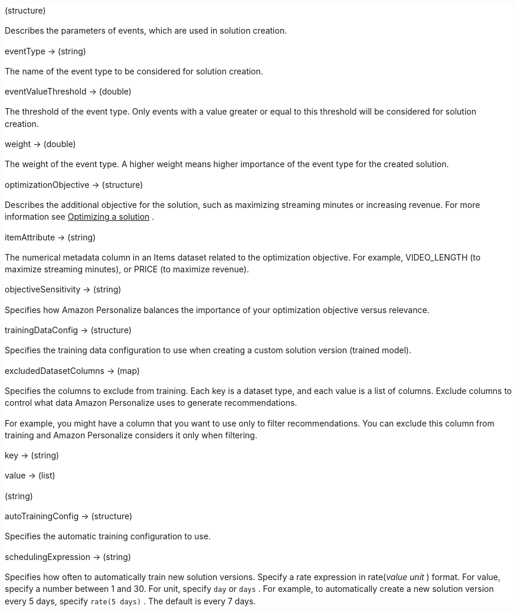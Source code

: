 (structure)

Describes the parameters of events, which are used in solution creation.

eventType -> (string)

The name of the event type to be considered for solution creation.

eventValueThreshold -> (double)

The threshold of the event type. Only events with a value greater or equal to this threshold will be considered for solution creation.

weight -> (double)

The weight of the event type. A higher weight means higher importance of the event type for the created solution.

optimizationObjective -> (structure)

Describes the additional objective for the solution, such as maximizing streaming minutes or increasing revenue. For more information see [Optimizing a solution](https://docs.aws.amazon.com/personalize/latest/dg/optimizing-solution-for-objective.html) .

itemAttribute -> (string)

The numerical metadata column in an Items dataset related to the optimization objective. For example, VIDEO_LENGTH (to maximize streaming minutes), or PRICE (to maximize revenue).

objectiveSensitivity -> (string)

Specifies how Amazon Personalize balances the importance of your optimization objective versus relevance.

trainingDataConfig -> (structure)

Specifies the training data configuration to use when creating a custom solution version (trained model).

excludedDatasetColumns -> (map)

Specifies the columns to exclude from training. Each key is a dataset type, and each value is a list of columns. Exclude columns to control what data Amazon Personalize uses to generate recommendations.

For example, you might have a column that you want to use only to filter recommendations. You can exclude this column from training and Amazon Personalize considers it only when filtering.

key -> (string)

value -> (list)

(string)

autoTrainingConfig -> (structure)

Specifies the automatic training configuration to use.

schedulingExpression -> (string)

Specifies how often to automatically train new solution versions. Specify a rate expression in rate(*value* *unit* ) format. For value, specify a number between 1 and 30. For unit, specify `day` or `days` . For example, to automatically create a new solution version every 5 days, specify `rate(5 days)` . The default is every 7 days.
